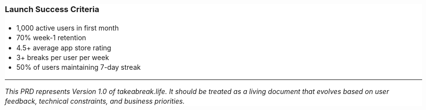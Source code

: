 ### Launch Success Criteria
- 1,000 active users in first month
- 70% week-1 retention
- 4.5+ average app store rating
- 3+ breaks per user per week
- 50% of users maintaining 7-day streak

---

*This PRD represents Version 1.0 of takeabreak.life. It should be treated as a living document that evolves based on user feedback, technical constraints, and business priorities.*